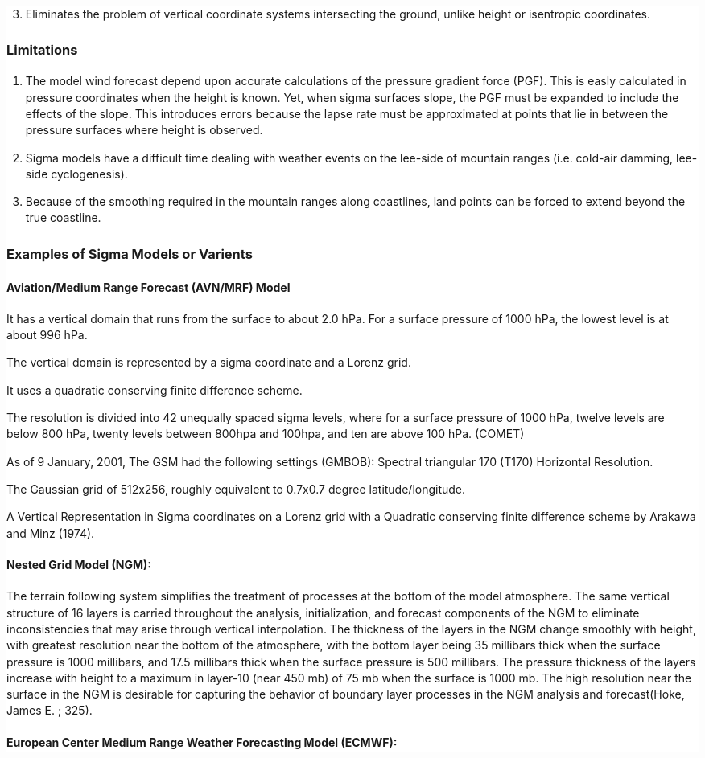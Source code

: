 3. Eliminates the problem of vertical coordinate systems intersecting the ground, unlike height or isentropic coordinates.

### Limitations

1. The model wind forecast depend upon accurate calculations of the pressure gradient force (PGF). This is easly calculated in pressure coordinates when the height is known. Yet, when sigma surfaces slope, the PGF must be expanded to include the effects of the slope. This introduces errors because the lapse rate must be approximated at points that lie in between the pressure surfaces where height is observed.

2. Sigma models have a difficult time dealing with weather events on the lee-side of mountain ranges (i.e. cold-air damming, lee-side cyclogenesis).

3. Because of the smoothing required in the mountain ranges along coastlines, land points can be forced to extend beyond the true coastline.

### Examples of Sigma Models or Varients

#### Aviation/Medium Range Forecast (AVN/MRF) Model

It has a vertical domain that runs from the surface to about 2.0 hPa. For a surface pressure of 1000 hPa, the lowest level is at about 996 hPa.

The vertical domain is represented by a sigma coordinate and a Lorenz grid.

It uses a quadratic conserving finite difference scheme.

The resolution is divided into 42 unequally spaced sigma levels, where for a surface pressure of 1000 hPa, twelve levels are below 800 hPa, twenty levels between 800hpa and 100hpa, and ten are above 100 hPa. (COMET)

As of 9 January, 2001, The GSM had the following settings (GMBOB): Spectral triangular 170 (T170) Horizontal Resolution.

The Gaussian grid of 512x256, roughly equivalent to 0.7x0.7 degree latitude/longitude.

A Vertical Representation in Sigma coordinates on a Lorenz grid with a Quadratic conserving finite difference scheme by Arakawa and Minz (1974).

#### Nested Grid Model (NGM):

The terrain following system simplifies the treatment of processes at the bottom of the model atmosphere.
The same vertical structure of 16 layers is carried throughout the analysis, initialization, and forecast components of the NGM to eliminate inconsistencies that may arise through vertical interpolation.
The thickness of the layers in the NGM change smoothly with height, with greatest resolution near the bottom of the atmosphere, with the bottom layer being 35 millibars thick when the surface pressure is 1000 millibars, and 17.5 millibars thick when the surface pressure is 500 millibars.
The pressure thickness of the layers increase with height to a maximum in layer-10 (near 450 mb) of 75 mb when the surface is 1000 mb.
The high resolution near the surface in the NGM is desirable for capturing the behavior of boundary layer processes in the NGM analysis and forecast(Hoke, James E. ; 325).

#### European Center Medium Range Weather Forecasting Model (ECMWF):
